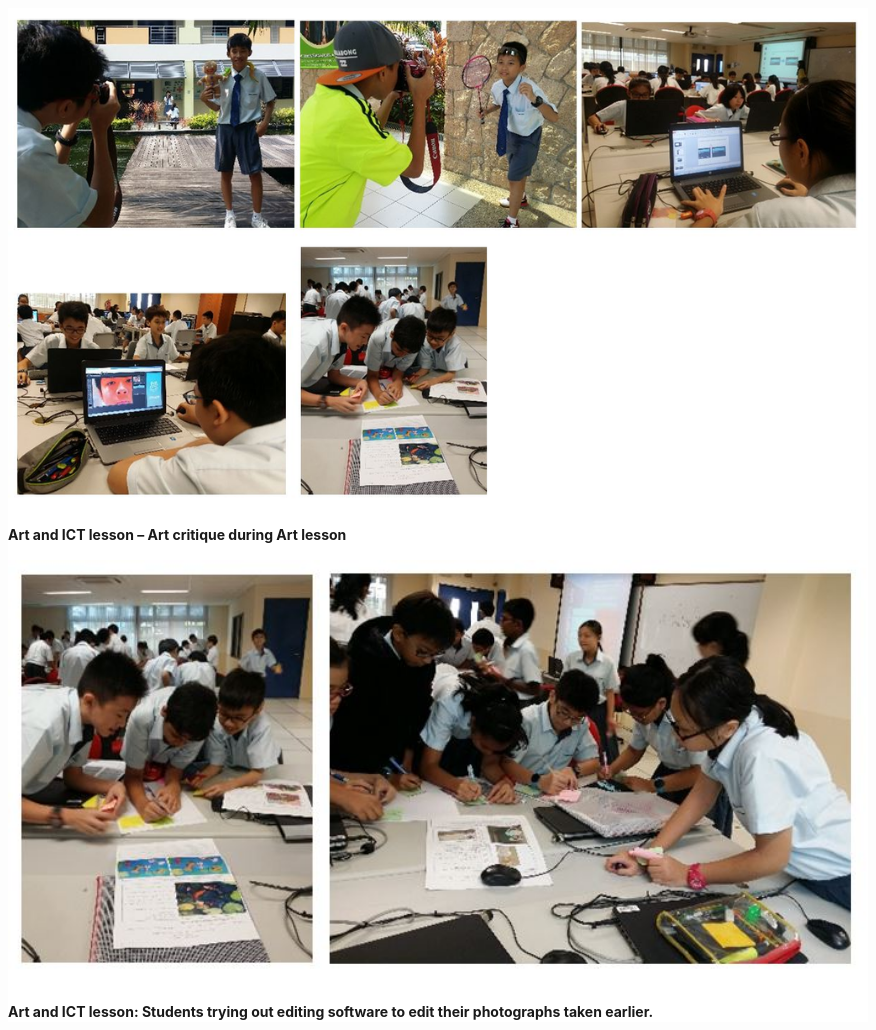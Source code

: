 <img style="width: 100%" height="auto" width="100%" src="/images/2016-alp-11.jpg">
</div>
<p><strong>Art and ICT lesson – Art critique during Art lesson</strong>
</p>
<div class="isomer-image-wrapper">
<img style="width: 100%" height="auto" width="100%" src="/images/2016-alp-12.jpg">
</div>
<p><strong>Art and ICT lesson: Students trying out editing software to edit their photographs taken earlier.&nbsp;</strong>
</p>
<div class="isomer-image-wrapper">